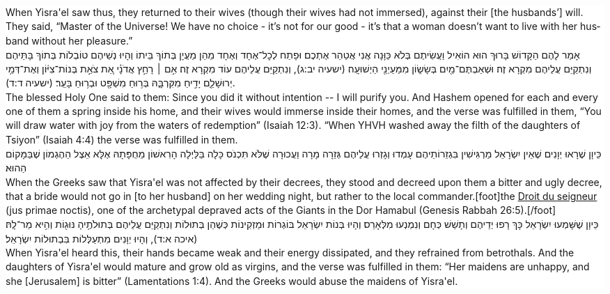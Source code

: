 <td style="vertical-align:top;">
<div class="english" lang="en">
When Yisra'el saw thus, they returned to their wives (though their wives had not immersed), against their [the husbands’] will. They said, “Master of the Universe! We have no choice - it’s not for our good - it’s that a woman doesn’t want to live with her husband without her pleasure.”
</div></td></tr>


<tr><td style="vertical-align:top;">
<div class="liturgy" lang="he">
אָמַר לָהֶם הַקָּדוֹשׁ בָּרוּךְ הוּא הוֹאִיל וַעֲשִׂיתֶם בְּלֹא כַּוָּנָה אֲנִי אֲטַהֵר אֶתְכֶם׃ וּפָתַח לְכׇל־אֶחָד וְאֶחָד מֵהֵן מַעֲיָן בְּתוֹךְ בֵּיתוֹ וְהָיוּ נְשֵׁיהֶם טוֹבְלוֹת בְּתוֹךְ בָּתֵּיהֶם וְנִתְקַיֵּם עֲלֵיהֶם מִקְרָא זֶה׃ וּשְׁאַבְתֶּם־מַ֖יִם בְּשָׂשׂ֑וֹן מִמַּעַיְנֵ֖י הַיְשׁוּעָֽה׃ <span class="citation">(ישעיה יב:ג)</span>, וְנִתְקַיֵּם עֲלֵיהֶם עוֹד מִקְרָא זֶה׃  אִ֣ם ׀ רָחַ֣ץ אֲדֹנָ֗י אֵ֚ת צֹאַ֣ת בְּנוֹת־צִיּ֔וֹן וְאֶת־דְּמֵ֥י יְרוּשָׁלַ֖&#x200d;ִם יָדִ֣יחַ מִקִּרְבָּ֑הּ בְּר֥וּחַ מִשְׁפָּ֖ט וּבְר֥וּחַ בָּעֵֽר׃ <span class="citation">(ישעיה ד:ד)</span>.
</span></div></td>

<td style="vertical-align:top;">
<div class="english" lang="en">
The blessed Holy One said to them: Since you did it without intention -- I will purify you. And Hashem opened for each and every one of them a spring inside his home, and their wives would immerse inside their homes, and the verse was fulfilled in them, “You will draw water with joy from the waters of redemption” <span class="citation">(Isaiah 12:3)</span>. “When YHVH washed away the filth of the daughters of Tsiyon” <span class="citation">(Isaiah 4:4)</span> the verse was fulfilled in them.
</div></td></tr>


<tr><td style="vertical-align:top;">
<div class="liturgy" lang="he">
כֵּיוָן שֶׁרָאוּ יְוָנִים שֶׁאֵין יִשְׂרָאֵל מַרְגִּישִׁין בִּגְזֵרוֹתֵיהֶם עָמְדוּ וְגָזְרוּ עֲלֵיהֶם גְּזֵרָה מָרָה וַעֲכוּרָה שֶׁלֹּא תִּכְנֹס כָּלָה בַּלַּיְלָה הָרִאשׁוֹן מֵחֻפָּתָהּ אֶלָּא אֵצֶל הַהֶגְמוֹן שֶׁבַּמָּקוֹם הַהוּא׃ 
</span></div></td>

<td style="vertical-align:top;">
<div class="english" lang="en">
When the Greeks saw that Yisra'el was not affected by their decrees, they stood and decreed upon them a bitter and ugly decree, that a bride would not go in [to her husband] on her wedding night, but rather to the local commander.[foot]the <a href="https://en.wikipedia.org/wiki/Droit_du_seigneur">Droit du seigneur</a> (jus primae noctis), one of the archetypal depraved acts of the Giants in the Dor Hamabul (Genesis Rabbah 26:5).[/foot]
</div></td></tr>


<tr><td style="vertical-align:top;">
<div class="liturgy" lang="he">
כֵּיוָן שֶׁשָּׁמְעוּ יִשְׂרָאֵל כָּךְ רָפוּ יְדֵיהֶם וְתָשַׁשׁ כְּחָם וְנִמְנְעוּ מִלְּאָרֵס׃ וְהָיוּ בְּנוֹת יִשְׂרָאֵל בּוֹגְרוֹת וּמַזְקִינוֹת כְּשֶׁהֵן בְּתוּלוֹת וְנִתְקַיֵּם עֲלֵיהֶם בְּתוּלֹתֶ֥יהָ נּוּג֖וֹת וְהִ֥יא מַר־לָֽהּ׃ <span class="citation">(איכה א:ד)</span>, וְהָיוּ יְוָנִים מִתְעַלְּלוֹת בִּבְתוּלוֹת יִשְׂרָאֵל׃
 </span></div></td>

<td style="vertical-align:top;">
<div class="english" lang="en">
When Yisra'el heard this, their hands became weak and their energy dissipated, and they refrained from betrothals. And the daughters of Yisra'el would mature and grow old as virgins, and the verse was fulfilled in them: “Her maidens are unhappy, and she [Jerusalem] is bitter” <span class="citation">(Lamentations 1:4)</span>. And the Greeks would abuse the maidens of Yisra'el. 
</div></td></tr>

